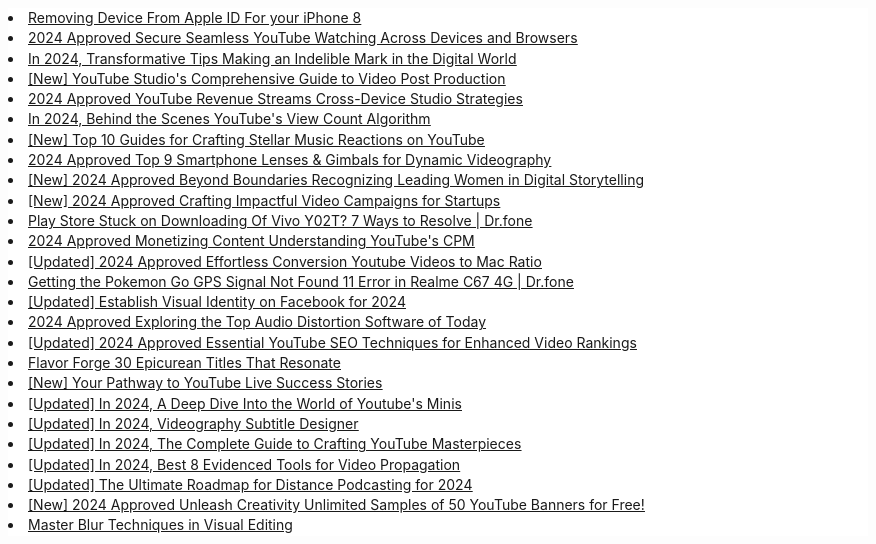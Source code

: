 <li><a href="https://apple-account.techidaily.com/removing-device-from-apple-id-for-your-iphone-8-by-drfone-ios/"><u>Removing Device From Apple ID For your iPhone 8</u></a></li>
<li><a href="https://youtube-lab.techidaily.com/approved-secure-seamless-youtube-watching-across-devices-and-browsers/"><u>2024 Approved  Secure Seamless YouTube Watching Across Devices and Browsers</u></a></li>
<li><a href="https://youtube-lab.techidaily.com/24-transformative-tips-making-an-indelible-mark-in-the-digital-world/"><u>In 2024, Transformative Tips  Making an Indelible Mark in the Digital World</u></a></li>
<li><a href="https://youtube-lab.techidaily.com/outube-studios-comprehensive-guide-to-video-post-production/"><u>[New] YouTube Studio's Comprehensive Guide to Video Post Production</u></a></li>
<li><a href="https://youtube-lab.techidaily.com/approved-youtube-revenue-streams-cross-device-studio-strategies/"><u>2024 Approved  YouTube Revenue Streams  Cross-Device Studio Strategies</u></a></li>
<li><a href="https://youtube-video-recordings.techidaily.com/in-2024-behind-the-scenes-youtubes-view-count-algorithm/"><u>In 2024, Behind the Scenes  YouTube's View Count Algorithm</u></a></li>
<li><a href="https://youtube-lab.techidaily.com/op-10-guides-for-crafting-stellar-music-reactions-on-youtube/"><u>[New] Top 10 Guides for Crafting Stellar Music Reactions on YouTube</u></a></li>
<li><a href="https://youtube-lab.techidaily.com/approved-top-9-smartphone-lenses-and-gimbals-for-dynamic-videography/"><u>2024 Approved  Top 9 Smartphone Lenses & Gimbals for Dynamic Videography</u></a></li>
<li><a href="https://youtube-lab.techidaily.com/024-approved-beyond-boundaries-recognizing-leading-women-in-digital-storytelling/"><u>[New] 2024 Approved  Beyond Boundaries  Recognizing Leading Women in Digital Storytelling</u></a></li>
<li><a href="https://youtube-lab.techidaily.com/024-approved-crafting-impactful-video-campaigns-for-startups/"><u>[New] 2024 Approved  Crafting Impactful Video Campaigns for Startups</u></a></li>
<li><a href="https://howto.techidaily.com/play-store-stuck-on-downloading-of-vivo-y02t-7-ways-to-resolve-drfone-by-drfone-fix-android-problems-fix-android-problems/"><u>Play Store Stuck on Downloading Of Vivo Y02T? 7 Ways to Resolve | Dr.fone</u></a></li>
<li><a href="https://youtube-lab.techidaily.com/approved-monetizing-content-understanding-youtubes-cpm/"><u>2024 Approved  Monetizing Content  Understanding YouTube's CPM</u></a></li>
<li><a href="https://youtube-lab.techidaily.com/ed-2024-approved-effortless-conversion-youtube-videos-to-mac-ratio/"><u>[Updated] 2024 Approved  Effortless Conversion  Youtube Videos to Mac Ratio</u></a></li>
<li><a href="https://android-location.techidaily.com/getting-the-pokemon-go-gps-signal-not-found-11-error-in-realme-c67-4g-drfone-by-drfone-virtual/"><u>Getting the Pokemon Go GPS Signal Not Found 11 Error in Realme C67 4G | Dr.fone</u></a></li>
<li><a href="https://facebook-clips.techidaily.com/updated-establish-visual-identity-on-facebook-for-2024/"><u>[Updated] Establish Visual Identity on Facebook for 2024</u></a></li>
<li><a href="https://sound-optimizing.techidaily.com/2024-approved-exploring-the-top-audio-distortion-software-of-today/"><u>2024 Approved Exploring the Top Audio Distortion Software of Today</u></a></li>
<li><a href="https://youtube-lab.techidaily.com/ed-2024-approved-essential-youtube-seo-techniques-for-enhanced-video-rankings/"><u>[Updated] 2024 Approved  Essential YouTube SEO Techniques for Enhanced Video Rankings</u></a></li>
<li><a href="https://youtube-lab.techidaily.com/r-forge-30-epicurean-titles-that-resonate/"><u>Flavor Forge  30 Epicurean Titles That Resonate</u></a></li>
<li><a href="https://youtube-lab.techidaily.com/our-pathway-to-youtube-live-success-stories/"><u>[New] Your Pathway to YouTube Live Success Stories</u></a></li>
<li><a href="https://youtube-lab.techidaily.com/ed-in-2024-a-deep-dive-into-the-world-of-youtubes-minis/"><u>[Updated] In 2024, A Deep Dive Into the World of Youtube's Minis</u></a></li>
<li><a href="https://youtube-lab.techidaily.com/ed-in-2024-videography-subtitle-designer/"><u>[Updated] In 2024, Videography Subtitle Designer</u></a></li>
<li><a href="https://youtube-lab.techidaily.com/ed-in-2024-the-complete-guide-to-crafting-youtube-masterpieces/"><u>[Updated] In 2024, The Complete Guide to Crafting YouTube Masterpieces</u></a></li>
<li><a href="https://youtube-lab.techidaily.com/ed-in-2024-best-8-evidenced-tools-for-video-propagation/"><u>[Updated] In 2024, Best 8 Evidenced Tools for Video Propagation</u></a></li>
<li><a href="https://screen-capture.techidaily.com/updated-the-ultimate-roadmap-for-distance-podcasting-for-2024/"><u>[Updated] The Ultimate Roadmap for Distance Podcasting for 2024</u></a></li>
<li><a href="https://youtube-lab.techidaily.com/024-approved-unleash-creativity-unlimited-samples-of-50-youtube-banners-for-free/"><u>[New] 2024 Approved  Unleash Creativity  Unlimited Samples of 50 YouTube Banners for Free!</u></a></li>
<li><a href="https://extra-information.techidaily.com/master-blur-techniques-in-visual-editing/"><u>Master Blur Techniques in Visual Editing</u></a></li>